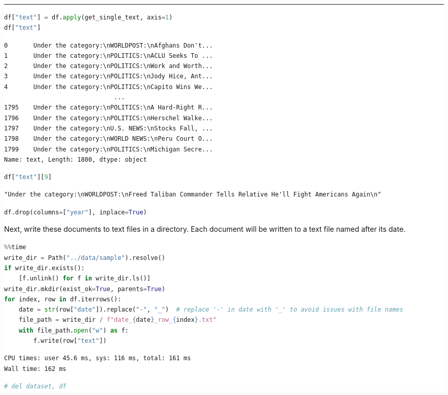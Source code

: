<hr />

```python
df["text"] = df.apply(get_single_text, axis=1)
df["text"]
```

```
0       Under the category:\nWORLDPOST:\nAfghans Don't...
1       Under the category:\nPOLITICS:\nACLU Seeks To ...
2       Under the category:\nPOLITICS:\nWork and Worth...
3       Under the category:\nPOLITICS:\nJody Hice, Ant...
4       Under the category:\nPOLITICS:\nCapito Wins We...
                              ...                        
1795    Under the category:\nPOLITICS:\nA Hard-Right R...
1796    Under the category:\nPOLITICS:\nHerschel Walke...
1797    Under the category:\nU.S. NEWS:\nStocks Fall, ...
1798    Under the category:\nWORLD NEWS:\nPeru Court O...
1799    Under the category:\nPOLITICS:\nMichigan Secre...
Name: text, Length: 1800, dtype: object
```

```python
df["text"][9]
```

```
"Under the category:\nWORLDPOST:\nFreed Taliban Commander Tells Relative He'll Fight Americans Again\n"
```

```python
df.drop(columns=["year"], inplace=True)
```

Next, write these documents to text files in a directory. Each document will be written to a text file named after its date.

```python
%%time
write_dir = Path("../data/sample").resolve()
if write_dir.exists():
    [f.unlink() for f in write_dir.ls()]
write_dir.mkdir(exist_ok=True, parents=True)
for index, row in df.iterrows():
    date = str(row["date"]).replace("-", "_")  # replace '-' in date with '_' to avoid issues with file names
    file_path = write_dir / f"date_{date}_row_{index}.txt"
    with file_path.open("w") as f:
        f.write(row["text"])
```

```
CPU times: user 45.6 ms, sys: 116 ms, total: 161 ms
Wall time: 162 ms
```

```python
# del dataset, df
```
